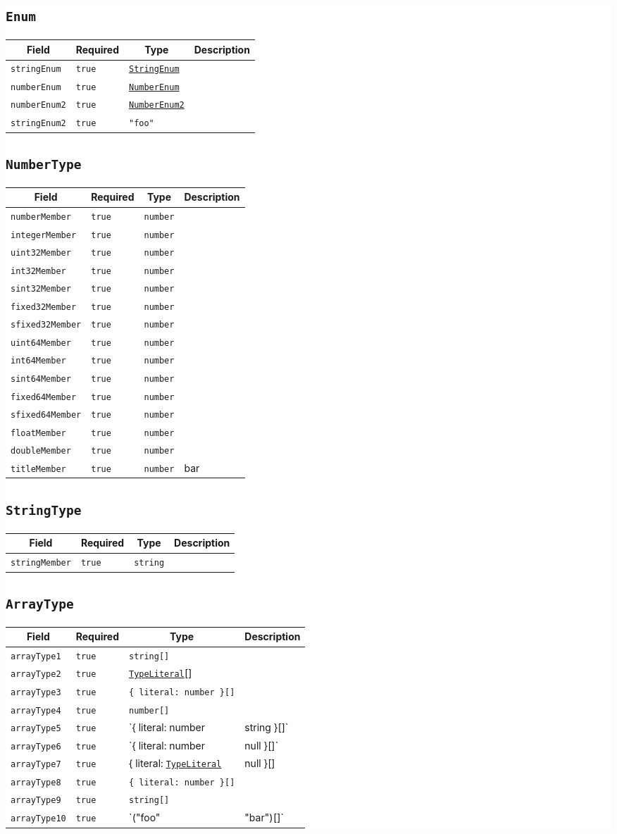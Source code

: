 ## `Enum`

Field | Required | Type | Description
--- | --- | --- | ---
`stringEnum` | `true` | [`StringEnum`](#StringEnum) |
`numberEnum` | `true` | [`NumberEnum`](#NumberEnum) |
`numberEnum2` | `true` | [`NumberEnum2`](#NumberEnum2) |
`stringEnum2` | `true` | `"foo"` |

## `NumberType`

Field | Required | Type | Description
--- | --- | --- | ---
`numberMember` | `true` | `number` |
`integerMember` | `true` | `number` |
`uint32Member` | `true` | `number` |
`int32Member` | `true` | `number` |
`sint32Member` | `true` | `number` |
`fixed32Member` | `true` | `number` |
`sfixed32Member` | `true` | `number` |
`uint64Member` | `true` | `number` |
`int64Member` | `true` | `number` |
`sint64Member` | `true` | `number` |
`fixed64Member` | `true` | `number` |
`sfixed64Member` | `true` | `number` |
`floatMember` | `true` | `number` |
`doubleMember` | `true` | `number` |
`titleMember` | `true` | `number` | bar

## `StringType`

Field | Required | Type | Description
--- | --- | --- | ---
`stringMember` | `true` | `string` |

## `ArrayType`

Field | Required | Type | Description
--- | --- | --- | ---
`arrayType1` | `true` | `string[]` |
`arrayType2` | `true` | [`TypeLiteral`](#TypeLiteral)[] |
`arrayType3` | `true` | `{ literal: number }[]` |
`arrayType4` | `true` | `number[]` |
`arrayType5` | `true` | `{ literal: number | string }[]` |
`arrayType6` | `true` | `{ literal: number | null }[]` |
`arrayType7` | `true` | { literal: [`TypeLiteral`](#TypeLiteral) | null }[] |
`arrayType8` | `true` | `{ literal: number }[]` |
`arrayType9` | `true` | `string[]` |
`arrayType10` | `true` | `("foo" | "bar")[]` |
